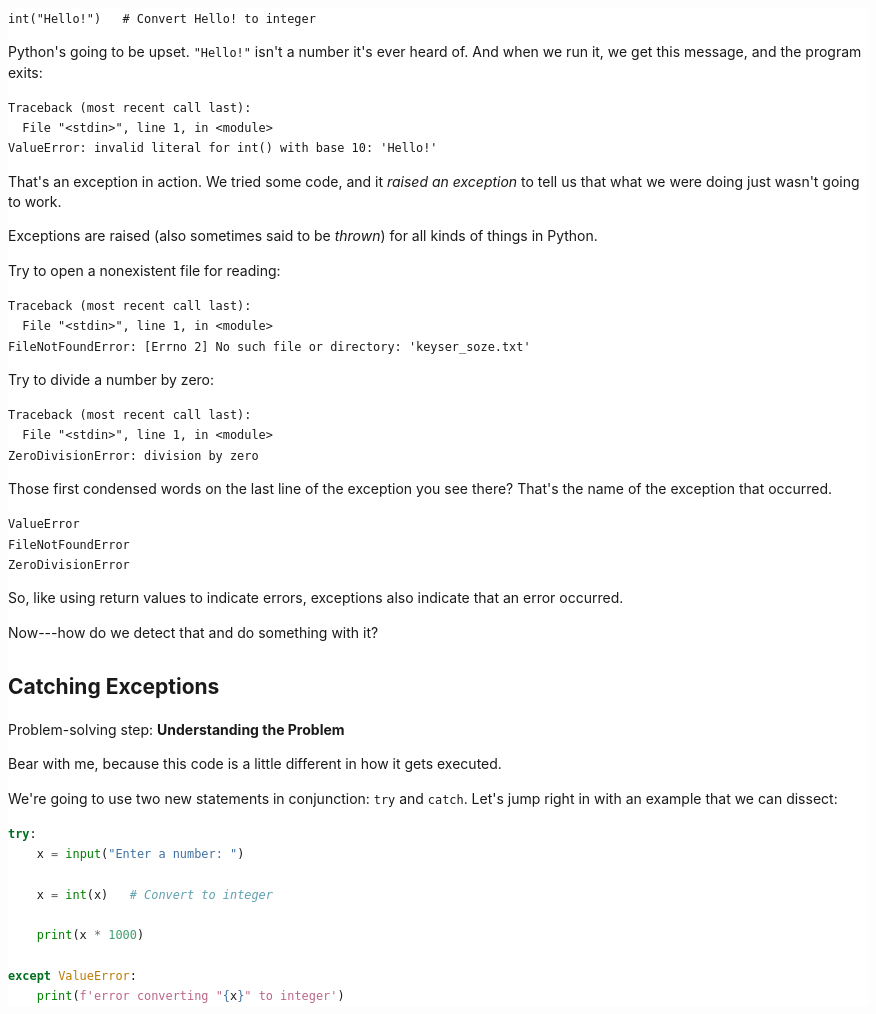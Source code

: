 ``` {.py}
int("Hello!")   # Convert Hello! to integer
```

Python's going to be upset. `"Hello!"` isn't a number it's ever heard
of. And when we run it, we get this message, and the program exits:

```
Traceback (most recent call last):
  File "<stdin>", line 1, in <module>
ValueError: invalid literal for int() with base 10: 'Hello!'
```

That's an exception in action. We tried some code, and it _raised an
exception_ to tell us that what we were doing just wasn't going to work.

Exceptions are raised (also sometimes said to be _thrown_) for all
kinds of things in Python.

Try to open a nonexistent file for reading:

```
Traceback (most recent call last):
  File "<stdin>", line 1, in <module>
FileNotFoundError: [Errno 2] No such file or directory: 'keyser_soze.txt'
```

Try to divide a number by zero:

```
Traceback (most recent call last):
  File "<stdin>", line 1, in <module>
ZeroDivisionError: division by zero
```

Those first condensed words on the last line of the exception you see
there? That's the name of the exception that occurred.

```
ValueError
FileNotFoundError
ZeroDivisionError
```

So, like using return values to indicate errors, exceptions also
indicate that an error occurred.

Now---how do we detect that and do something with it?

## Catching Exceptions

Problem-solving step: **Understanding the Problem**

Bear with me, because this code is a little different in how it gets
executed.

We're going to use two new statements in conjunction: `try` and `catch`.
Let's jump right in with an example that we can dissect:

``` {.py .numberLines}
try:
    x = input("Enter a number: ")

    x = int(x)   # Convert to integer

    print(x * 1000)

except ValueError:
    print(f'error converting "{x}" to integer')
```
